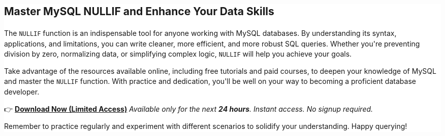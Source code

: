 ## Master MySQL NULLIF and Enhance Your Data Skills

The `NULLIF` function is an indispensable tool for anyone working with MySQL databases. By understanding its syntax, applications, and limitations, you can write cleaner, more efficient, and more robust SQL queries. Whether you're preventing division by zero, normalizing data, or simplifying complex logic, `NULLIF` will help you achieve your goals.

Take advantage of the resources available online, including free tutorials and paid courses, to deepen your knowledge of MySQL and master the `NULLIF` function. With practice and dedication, you'll be well on your way to becoming a proficient database developer.

👉 [**Download Now (Limited Access)**](https://udemywork.com/mysql-nullif)
_Available only for the next **24 hours**. Instant access. No signup required._

Remember to practice regularly and experiment with different scenarios to solidify your understanding. Happy querying!
